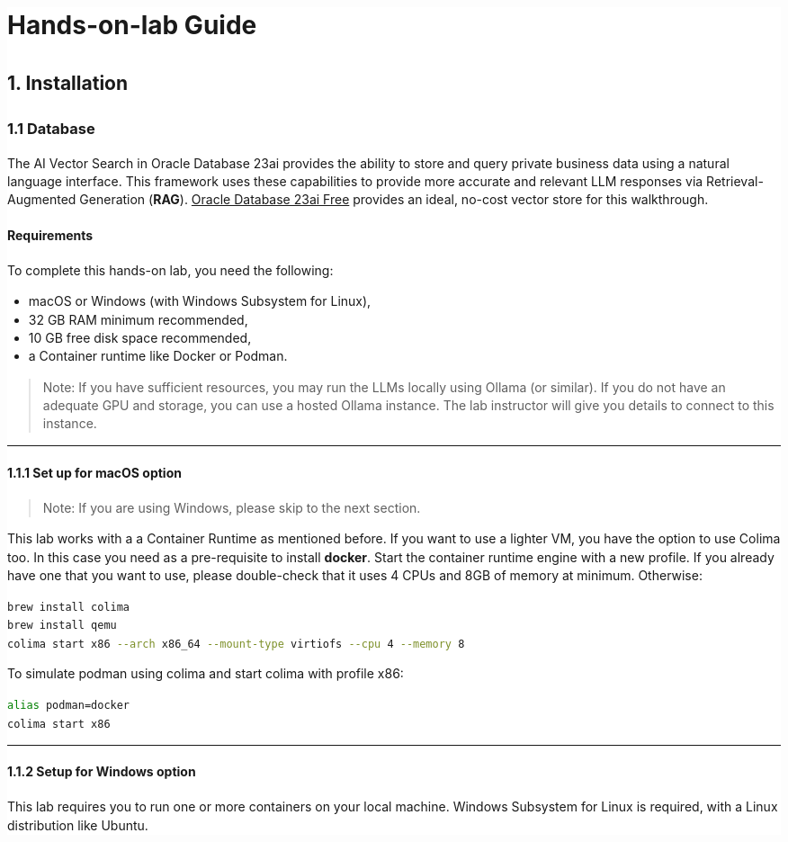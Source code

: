 # Hands-on-lab Guide

## 1. Installation

### 1.1 Database 

The AI Vector Search in Oracle Database 23ai provides the ability to store and query private business data using a natural language interface. This framework uses these capabilities to provide more accurate and relevant LLM responses via Retrieval-Augmented Generation (**RAG**). [Oracle Database 23ai Free](https://www.oracle.com/database/free/get-started/) provides an ideal, no-cost vector store for this walkthrough.

#### Requirements

To complete this hands-on lab, you need the following:

- macOS or Windows (with Windows Subsystem for Linux),
- 32 GB RAM minimum recommended,
- 10 GB free disk space recommended,
- a Container runtime like Docker or Podman.

> Note: If you have sufficient resources, you may run the LLMs locally using Ollama (or similar).  If you do not have an adequate GPU and storage, you can use a hosted Ollama instance.  The lab instructor will give you details to connect to this instance.

---
#### 1.1.1 Set up for macOS option

> Note: If you are using Windows, please skip to the next section.

This lab works with a a Container Runtime as mentioned before. If you want to use a lighter VM, you have the option to use Colima too. In this case you need as a pre-requisite to install **docker**.
Start the container runtime engine with a new profile. If you already have one that you want to use, please double-check that it uses 4 CPUs and 8GB of memory at minimum. Otherwise:

```bash
brew install colima
brew install qemu
colima start x86 --arch x86_64 --mount-type virtiofs --cpu 4 --memory 8
```

To simulate podman using colima and start colima with profile x86:

```bash
alias podman=docker 
colima start x86
```

---

#### 1.1.2 Setup for Windows option

This lab requires you to run one or more containers on your local machine.  Windows Subsystem for Linux is required, with a Linux distribution like Ubuntu.
